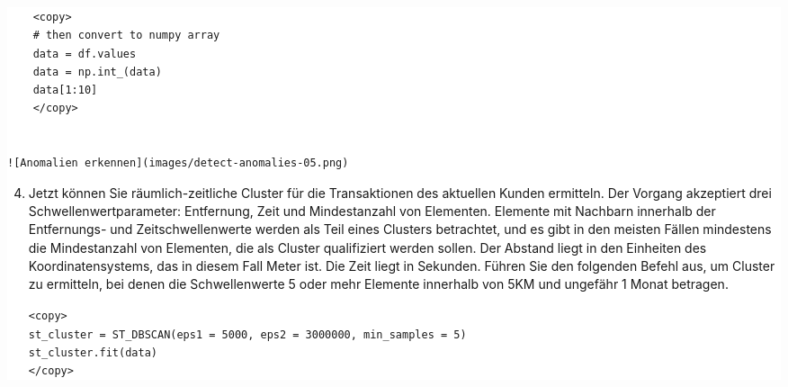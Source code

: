     
        <copy>
        # then convert to numpy array
        data = df.values
        data = np.int_(data)
        data[1:10]
        </copy>
        
    
    ![Anomalien erkennen](images/detect-anomalies-05.png)
    
4.  Jetzt können Sie räumlich-zeitliche Cluster für die Transaktionen des aktuellen Kunden ermitteln. Der Vorgang akzeptiert drei Schwellenwertparameter: Entfernung, Zeit und Mindestanzahl von Elementen. Elemente mit Nachbarn innerhalb der Entfernungs- und Zeitschwellenwerte werden als Teil eines Clusters betrachtet, und es gibt in den meisten Fällen mindestens die Mindestanzahl von Elementen, die als Cluster qualifiziert werden sollen. Der Abstand liegt in den Einheiten des Koordinatensystems, das in diesem Fall Meter ist. Die Zeit liegt in Sekunden. Führen Sie den folgenden Befehl aus, um Cluster zu ermitteln, bei denen die Schwellenwerte 5 oder mehr Elemente innerhalb von 5KM und ungefähr 1 Monat betragen.
    
        <copy>
        st_cluster = ST_DBSCAN(eps1 = 5000, eps2 = 3000000, min_samples = 5)
        st_cluster.fit(data)
        </copy>
        
    